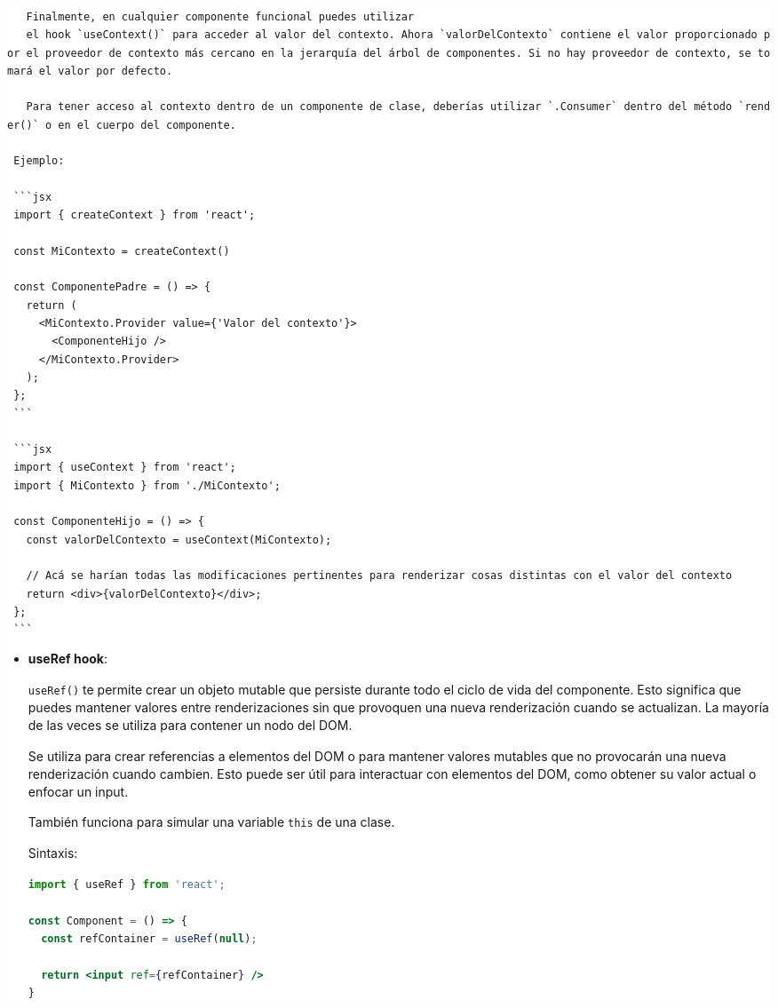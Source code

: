        Finalmente, en cualquier componente funcional puedes utilizar 
       el hook `useContext()` para acceder al valor del contexto. Ahora `valorDelContexto` contiene el valor proporcionado por el proveedor de contexto más cercano en la jerarquía del árbol de componentes. Si no hay proveedor de contexto, se tomará el valor por defecto.

       Para tener acceso al contexto dentro de un componente de clase, deberías utilizar `.Consumer` dentro del método `render()` o en el cuerpo del componente.
       
     Ejemplo:
     
     ```jsx
     import { createContext } from 'react';
     
     const MiContexto = createContext()
     
     const ComponentePadre = () => {
       return (
         <MiContexto.Provider value={'Valor del contexto'}>
           <ComponenteHijo />
         </MiContexto.Provider>
       );
     };
     ```
     
     ```jsx
     import { useContext } from 'react';
     import { MiContexto } from './MiContexto';

     const ComponenteHijo = () => {
       const valorDelContexto = useContext(MiContexto);

       // Acá se harían todas las modificaciones pertinentes para renderizar cosas distintas con el valor del contexto
       return <div>{valorDelContexto}</div>;
     };
     ```
     
   - **useRef hook**:
     
     `useRef()` te permite crear un objeto mutable que persiste durante todo el ciclo de vida del componente. Esto significa que puedes mantener valores entre renderizaciones sin que provoquen una nueva renderización cuando se actualizan. La mayoría de las veces se utiliza para contener un nodo del DOM.
     
     Se utiliza para crear referencias a elementos del DOM o para mantener valores mutables que no provocarán una nueva renderización cuando cambien. Esto puede ser útil para interactuar con elementos del DOM, como obtener su valor actual o enfocar un input.

     También funciona para simular una variable `this` de una clase.
     
     Sintaxis:
     
     ```jsx
     import { useRef } from 'react';
     
     const Component = () => {
       const refContainer = useRef(null);
       
       return <input ref={refContainer} />
     }
     ```
     